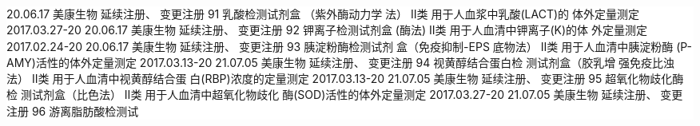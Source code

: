 20.06.17
美康生物
延续注册、
变更注册
91
乳酸检测试剂盒
（紫外酶动力学
法）
Ⅱ类
用于人血浆中乳酸(LACT)的
体外定量测定
2017.03.27-20
20.06.17
美康生物
延续注册、
变更注册
92
钾离子检测试剂盒
(酶法)
Ⅱ类
用于人血清中钾离子(K)的体
外定量测定
2017.02.24-20
20.06.17
美康生物
延续注册、
变更注册
93
胰淀粉酶检测试剂
盒（免疫抑制-EPS
底物法）
Ⅱ类
用于人血清中胰淀粉酶
(P-AMY)活性的体外定量测定
2017.03.13-20
21.07.05
美康生物
延续注册、
变更注册
94
视黄醇结合蛋白检
测试剂盒（胶乳增
强免疫比浊法）
Ⅱ类
用于人血清中视黄醇结合蛋
白(RBP)浓度的定量测定
2017.03.13-20
21.07.05
美康生物
延续注册、
变更注册
95
超氧化物歧化酶检
测试剂盒（比色法）
Ⅱ类
用于人血清中超氧化物歧化
酶(SOD)活性的体外定量测定
2017.03.27-20
21.07.05
美康生物
延续注册、
变更注册
96
游离脂肪酸检测试